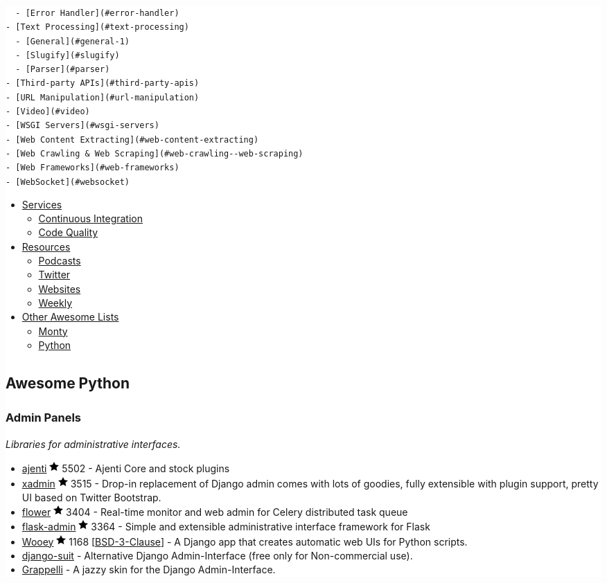       - [Error Handler](#error-handler)
    - [Text Processing](#text-processing)
      - [General](#general-1)
      - [Slugify](#slugify)
      - [Parser](#parser)
    - [Third-party APIs](#third-party-apis)
    - [URL Manipulation](#url-manipulation)
    - [Video](#video)
    - [WSGI Servers](#wsgi-servers)
    - [Web Content Extracting](#web-content-extracting)
    - [Web Crawling & Web Scraping](#web-crawling--web-scraping)
    - [Web Frameworks](#web-frameworks)
    - [WebSocket](#websocket)
  - [Services](#services)
    - [Continuous Integration](#continuous-integration)
    - [Code Quality](#code-quality)
  - [Resources](#resources)
    - [Podcasts](#podcasts)
    - [Twitter](#twitter)
    - [Websites](#websites)
    - [Weekly](#weekly)
  - [Other Awesome Lists](#other-awesome-lists)
    - [Monty](#monty)
    - [Python](#python)


## Awesome Python



### Admin Panels

*Libraries for administrative interfaces.*

* [ajenti](https://github.com/ajenti/ajenti) <svg class="octicon octicon-star" viewBox="0 0 14 16" version="1.1" width="14" height="16" aria-hidden="true"><path fill-rule="evenodd" d="M14 6l-4.9-.64L7 1 4.9 5.36 0 6l3.6 3.26L2.67 14 7 11.67 11.33 14l-.93-4.74L14 6z"></path></svg> 5502 - Ajenti Core and stock plugins
* [xadmin](https://github.com/sshwsfc/xadmin) <svg class="octicon octicon-star" viewBox="0 0 14 16" version="1.1" width="14" height="16" aria-hidden="true"><path fill-rule="evenodd" d="M14 6l-4.9-.64L7 1 4.9 5.36 0 6l3.6 3.26L2.67 14 7 11.67 11.33 14l-.93-4.74L14 6z"></path></svg> 3515 - Drop-in replacement of Django admin comes with lots of goodies, fully extensible with plugin support, pretty UI based on Twitter Bootstrap.
* [flower](https://github.com/mher/flower) <svg class="octicon octicon-star" viewBox="0 0 14 16" version="1.1" width="14" height="16" aria-hidden="true"><path fill-rule="evenodd" d="M14 6l-4.9-.64L7 1 4.9 5.36 0 6l3.6 3.26L2.67 14 7 11.67 11.33 14l-.93-4.74L14 6z"></path></svg> 3404 - Real-time monitor and web admin for Celery distributed task queue
* [flask-admin](https://github.com/flask-admin/flask-admin) <svg class="octicon octicon-star" viewBox="0 0 14 16" version="1.1" width="14" height="16" aria-hidden="true"><path fill-rule="evenodd" d="M14 6l-4.9-.64L7 1 4.9 5.36 0 6l3.6 3.26L2.67 14 7 11.67 11.33 14l-.93-4.74L14 6z"></path></svg> 3364 - Simple and extensible administrative interface framework for Flask
* [Wooey](https://github.com/wooey/Wooey) <svg class="octicon octicon-star" viewBox="0 0 14 16" version="1.1" width="14" height="16" aria-hidden="true"><path fill-rule="evenodd" d="M14 6l-4.9-.64L7 1 4.9 5.36 0 6l3.6 3.26L2.67 14 7 11.67 11.33 14l-.93-4.74L14 6z"></path></svg> 1168 [[BSD-3-Clause](https://api.github.com/licenses/bsd-3-clause)] - A Django app that creates automatic web UIs for Python scripts.
* [django-suit](http://djangosuit.com/) - Alternative Django Admin-Interface (free only for Non-commercial use).
* [Grappelli](http://grappelliproject.com) - A jazzy skin for the Django Admin-Interface.
